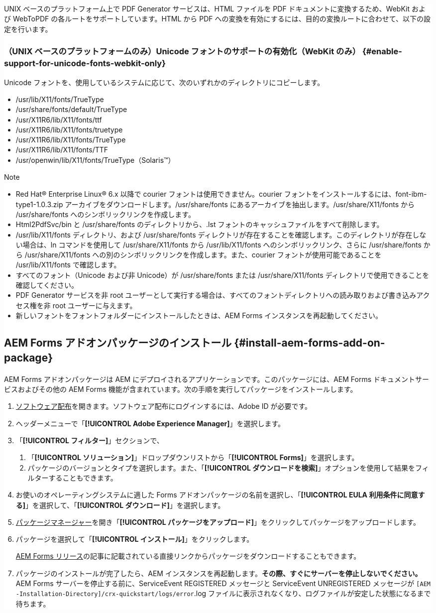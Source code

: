 UNIX ベースのプラットフォーム上で PDF Generator サービスは、HTML ファイルを PDF ドキュメントに変換するため、WebKit および WebToPDF の各ルートをサポートしています。HTML から PDF への変換を有効にするには、目的の変換ルートに合わせて、以下の設定を行います。

### （UNIX ベースのプラットフォームのみ）Unicode フォントのサポートの有効化（WebKit のみ） {#enable-support-for-unicode-fonts-webkit-only}

Unicode フォントを、使用しているシステムに応じて、次のいずれかのディレクトリにコピーします。

* /usr/lib/X11/fonts/TrueType
* /usr/share/fonts/default/TrueType
* /usr/X11R6/lib/X11/fonts/ttf
* /usr/X11R6/lib/X11/fonts/truetype
* /usr/X11R6/lib/X11/fonts/TrueType
* /usr/X11R6/lib/X11/fonts/TTF
* /usr/openwin/lib/X11/fonts/TrueType（Solaris™）

>[!NOTE]
>
>* Red Hat® Enterprise Linux® 6.x 以降で courier フォントは使用できません。courier フォントをインストールするには、font-ibm-type1-1.0.3.zip アーカイブをダウンロードします。/usr/share/fonts にあるアーカイブを抽出します。/usr/share/X11/fonts から /usr/share/fonts へのシンボリックリンクを作成します。
>* Html2PdfSvc/bin と /usr/share/fonts のディレクトリから、.lst フォントのキャッシュファイルをすべて削除します。
>* /usr/lib/X11/fonts ディレクトリ、および /usr/share/fonts ディレクトリが存在することを確認します。このディレクトリが存在しない場合は、ln コマンドを使用して /usr/share/X11/fonts から /usr/lib/X11/fonts へのシンボリックリンク、さらに /usr/share/fonts から /usr/share/X11/fonts への別のシンボリックリンクを作成します。また、courier フォントが使用可能であることを /usr/lib/X11/fonts で確認します。
>* すべてのフォント（Unicode および非 Unicode）が /usr/share/fonts または /usr/share/X11/fonts ディレクトリで使用できることを確認してください。
>* PDF Generator サービスを非 root ユーザーとして実行する場合は、すべてのフォントディレクトリへの読み取りおよび書き込みアクセス権を非 root ユーザーに与えます。
>* 新しいフォントをフォントフォルダーにインストールしたときは、AEM Forms インスタンスを再起動してください。
>

## AEM Forms アドオンパッケージのインストール {#install-aem-forms-add-on-package}

AEM Forms アドオンパッケージは AEM にデプロイされるアプリケーションです。このパッケージには、AEM Forms ドキュメントサービスおよびその他の AEM Forms 機能が含まれています。次の手順を実行してパッケージをインストールします。

1. [ソフトウェア配布](https://experience.adobe.com/downloads)を開きます。ソフトウェア配布にログインするには、Adobe ID が必要です。
1. ヘッダーメニューで「**[!UICONTROL Adobe Experience Manager]**」を選択します。
1. 「**[!UICONTROL フィルター]**」セクションで、
   1. 「**[!UICONTROL ソリューション]**」ドロップダウンリストから「**[!UICONTROL Forms]**」を選択します。
   2. パッケージのバージョンとタイプを選択します。また、「**[!UICONTROL ダウンロードを検索]**」オプションを使用して結果をフィルターすることもできます。
1. お使いのオペレーティングシステムに適した Forms アドオンパッケージの名前を選択し、「**[!UICONTROL EULA 利用条件に同意する]**」を選択して、「**[!UICONTROL ダウンロード]**」を選択します。
1. [パッケージマネージャー](/help/sites-administering/package-manager.md)を開き「**[!UICONTROL パッケージをアップロード]**」をクリックしてパッケージをアップロードします。
1. パッケージを選択して「**[!UICONTROL インストール]**」をクリックします。

   [AEM Forms リリース](https://experienceleague.adobe.com/docs/experience-manager-release-information/aem-release-updates/forms-updates/aem-forms-releases.html?lang=ja)の記事に記載されている直接リンクからパッケージをダウンロードすることもできます。

1. パッケージのインストールが完了したら、AEM インスタンスを再起動します。**その際、すぐにサーバーを停止しないでください。** AEM Forms サーバーを停止する前に、ServiceEvent REGISTERED メッセージと ServiceEvent UNREGISTERED メッセージが `[AEM-Installation-Directory]/crx-quickstart/logs/error`.log ファイルに表示されなくなり、ログファイルが安定した状態になるまで待ちます。
